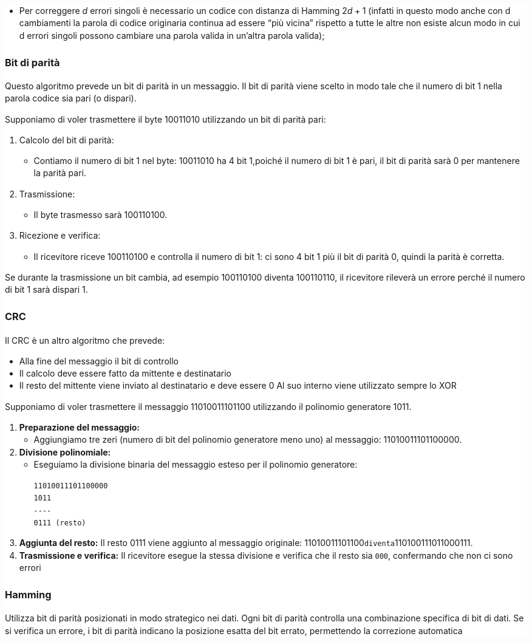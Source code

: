 - Per correggere $d$ errori singoli è necessario un codice con distanza di Hamming $2d+1$ (infatti in questo modo anche con d cambiamenti la parola di codice originaria continua ad essere “più vicina” rispetto a tutte le altre non esiste alcun modo in cui d errori singoli possono cambiare una parola valida in un’altra parola valida);
### Bit di parità
Questo algoritmo prevede un bit di parità in un messaggio. Il bit di parità viene scelto in modo tale che il numero di bit 1 nella parola codice sia pari (o dispari).

Supponiamo di voler trasmettere il byte 10011010 utilizzando un bit di parità pari:
1. Calcolo del bit di parità:
    - Contiamo il numero di bit 1 nel byte: 10011010 ha 4 bit 1,poiché il numero di bit 1 è pari, il bit di parità sarà 0 per mantenere la parità pari.

2. Trasmissione:
	- Il byte trasmesso sarà 100110100.

3. Ricezione e verifica:
    - Il ricevitore riceve 100110100 e controlla il numero di bit 1: ci sono 4 bit 1 più il bit di parità 0, quindi la parità è corretta.

Se durante la trasmissione un bit cambia, ad esempio 100110100 diventa 100110110, il ricevitore rileverà un errore perché il numero di bit 1 sarà dispari 1.
### CRC
Il CRC è un altro algoritmo che prevede:
- Alla fine del messaggio il bit di controllo
- Il calcolo deve essere fatto da mittente e destinatario
- Il resto del mittente viene inviato al destinatario e deve essere 0
Al suo interno viene utilizzato sempre lo XOR

Supponiamo di voler trasmettere il messaggio 11010011101100 utilizzando il polinomio generatore 1011.

1. **Preparazione del messaggio:**
    - Aggiungiamo tre zeri (numero di bit del polinomio generatore meno uno) al messaggio: 11010011101100000.
2. **Divisione polinomiale:**
    - Eseguiamo la divisione binaria del messaggio esteso per il polinomio generatore:
        ```
        11010011101100000
        1011
        ----
        0111 (resto)
        ```
3. **Aggiunta del resto:**
    Il resto 0111 viene aggiunto al messaggio originale: 11010011101100` diventa `110100111011000111.
4. **Trasmissione e verifica:**
	 Il ricevitore esegue la stessa divisione e verifica che il resto sia `000`, confermando che non ci sono errori
### Hamming
Utilizza bit di parità posizionati in modo strategico nei dati. Ogni bit di parità controlla una combinazione specifica di bit di dati. Se si verifica un errore, i bit di parità indicano la posizione esatta del bit errato, permettendo la correzione automatica
